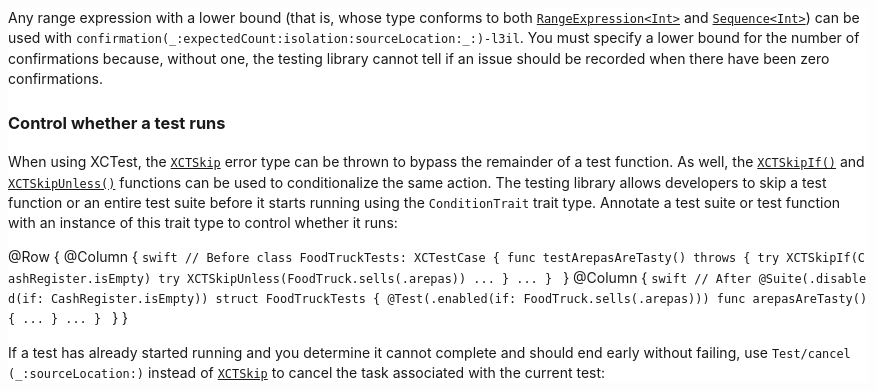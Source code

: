Any range expression with a lower bound (that is, whose type conforms to
both [`RangeExpression<Int>`](https://developer.apple.com/documentation/swift/rangeexpression)
and [`Sequence<Int>`](https://developer.apple.com/documentation/swift/sequence))
can be used with ``confirmation(_:expectedCount:isolation:sourceLocation:_:)-l3il``.
You must specify a lower bound for the number of confirmations because, without
one, the testing library cannot tell if an issue should be recorded when there
have been zero confirmations. 

### Control whether a test runs

When using XCTest, the [`XCTSkip`](https://developer.apple.com/documentation/xctest/xctskip)
error type can be thrown to bypass the remainder of a test function. As well,
the [`XCTSkipIf()`](https://developer.apple.com/documentation/xctest/3521325-xctskipif)
and [`XCTSkipUnless()`](https://developer.apple.com/documentation/xctest/3521326-xctskipunless)
functions can be used to conditionalize the same action. The testing library
allows developers to skip a test function or an entire test suite before it
starts running using the ``ConditionTrait`` trait type. Annotate a test suite or
test function with an instance of this trait type to control whether it runs:

@Row {
  @Column {
    ```swift
    // Before
    class FoodTruckTests: XCTestCase {
      func testArepasAreTasty() throws {
        try XCTSkipIf(CashRegister.isEmpty)
        try XCTSkipUnless(FoodTruck.sells(.arepas))
        ...
      }
      ...
    }
    ```
  }
  @Column {
    ```swift
    // After
    @Suite(.disabled(if: CashRegister.isEmpty))
    struct FoodTruckTests {
      @Test(.enabled(if: FoodTruck.sells(.arepas)))
      func arepasAreTasty() {
        ...
      }
      ...
    }
    ```
  }
}

If a test has already started running and you determine it cannot complete and
should end early without failing, use ``Test/cancel(_:sourceLocation:)`` instead
of [`XCTSkip`](https://developer.apple.com/documentation/xctest/xctskip) to
cancel the task associated with the current test:
